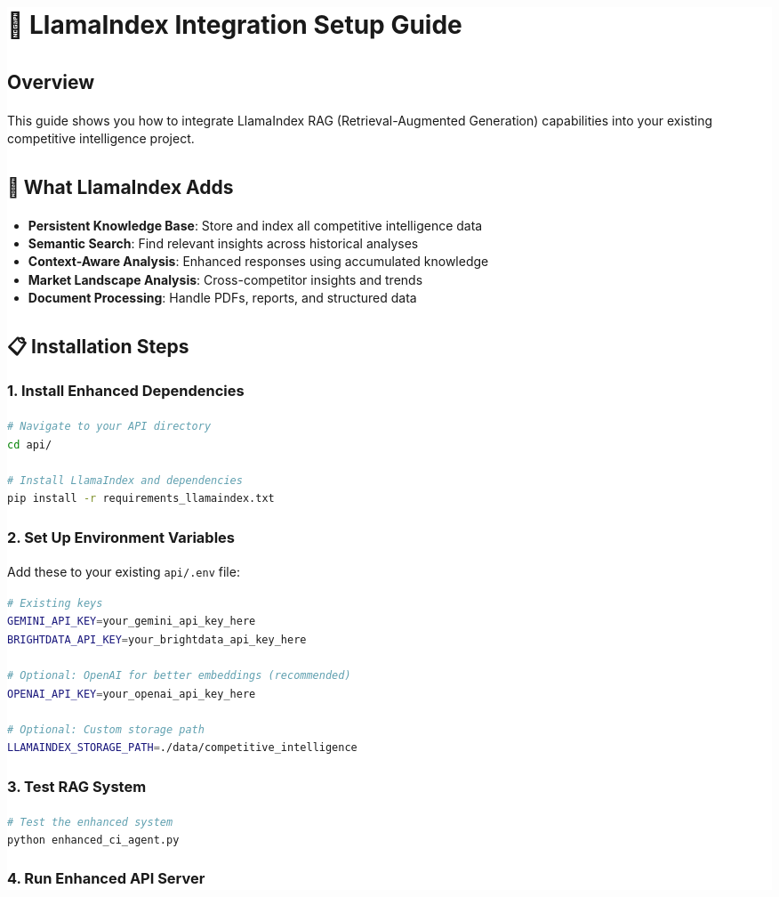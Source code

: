 # 🚀 LlamaIndex Integration Setup Guide

## Overview

This guide shows you how to integrate LlamaIndex RAG (Retrieval-Augmented Generation) capabilities into your existing competitive intelligence project.

## 🎯 What LlamaIndex Adds

- **Persistent Knowledge Base**: Store and index all competitive intelligence data
- **Semantic Search**: Find relevant insights across historical analyses  
- **Context-Aware Analysis**: Enhanced responses using accumulated knowledge
- **Market Landscape Analysis**: Cross-competitor insights and trends
- **Document Processing**: Handle PDFs, reports, and structured data

## 📋 Installation Steps

### 1. Install Enhanced Dependencies

```bash
# Navigate to your API directory
cd api/

# Install LlamaIndex and dependencies
pip install -r requirements_llamaindex.txt
```

### 2. Set Up Environment Variables

Add these to your existing `api/.env` file:

```bash
# Existing keys
GEMINI_API_KEY=your_gemini_api_key_here
BRIGHTDATA_API_KEY=your_brightdata_api_key_here

# Optional: OpenAI for better embeddings (recommended)
OPENAI_API_KEY=your_openai_api_key_here

# Optional: Custom storage path
LLAMAINDEX_STORAGE_PATH=./data/competitive_intelligence
```

### 3. Test RAG System

```bash
# Test the enhanced system
python enhanced_ci_agent.py
```

### 4. Run Enhanced API Server
